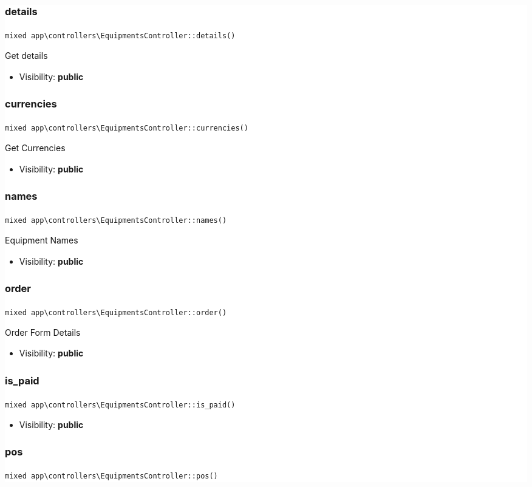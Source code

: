 ### details

    mixed app\controllers\EquipmentsController::details()

Get details



* Visibility: **public**




### currencies

    mixed app\controllers\EquipmentsController::currencies()

Get Currencies



* Visibility: **public**




### names

    mixed app\controllers\EquipmentsController::names()

Equipment Names



* Visibility: **public**




### order

    mixed app\controllers\EquipmentsController::order()

Order Form Details



* Visibility: **public**




### is_paid

    mixed app\controllers\EquipmentsController::is_paid()





* Visibility: **public**




### pos

    mixed app\controllers\EquipmentsController::pos()
